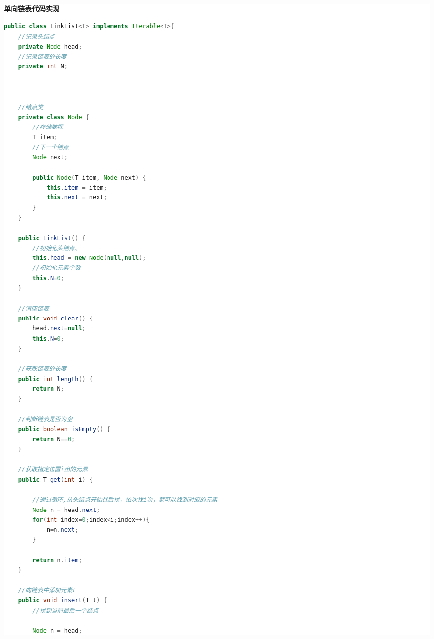**单向链表代码实现**

```java
public class LinkList<T> implements Iterable<T>{
    //记录头结点
    private Node head;
    //记录链表的长度
    private int N;



    //结点类
    private class Node {
        //存储数据
        T item;
        //下一个结点
        Node next;

        public Node(T item, Node next) {
            this.item = item;
            this.next = next;
        }
    }

    public LinkList() {
        //初始化头结点、
        this.head = new Node(null,null);
        //初始化元素个数
        this.N=0;
    }

    //清空链表
    public void clear() {
        head.next=null;
        this.N=0;
    }

    //获取链表的长度
    public int length() {
        return N;
    }

    //判断链表是否为空
    public boolean isEmpty() {
        return N==0;
    }

    //获取指定位置i出的元素
    public T get(int i) {

        //通过循环,从头结点开始往后找，依次找i次，就可以找到对应的元素
        Node n = head.next;
        for(int index=0;index<i;index++){
            n=n.next;
        }

        return n.item;
    }

    //向链表中添加元素t
    public void insert(T t) {
        //找到当前最后一个结点

        Node n = head;
```